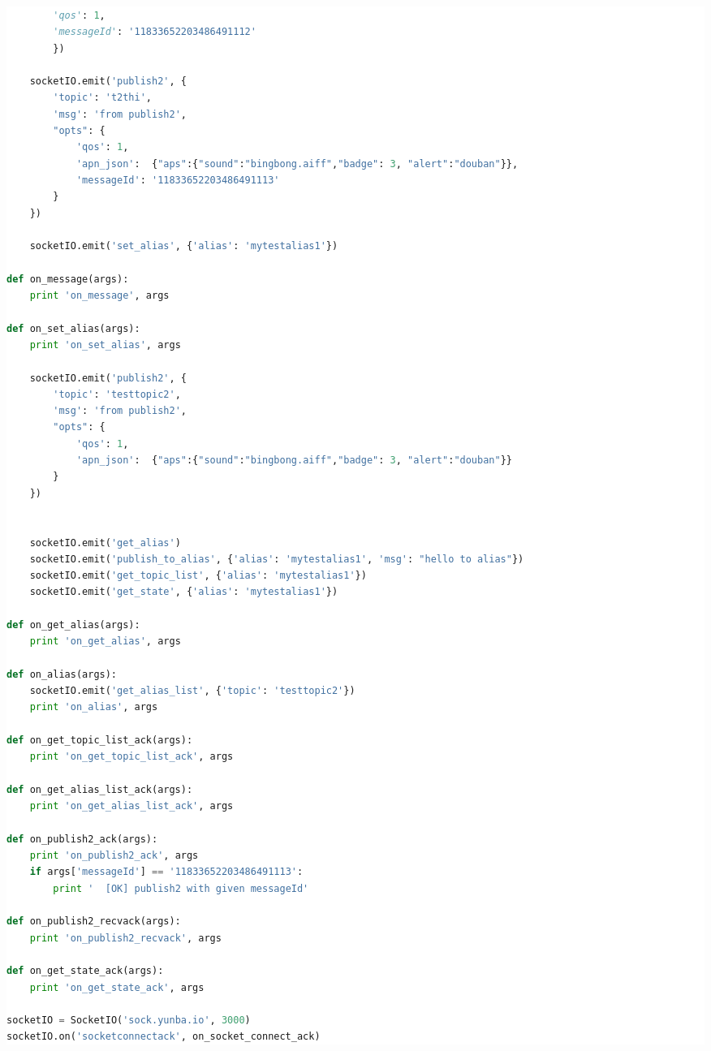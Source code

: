```python
        'qos': 1,
        'messageId': '11833652203486491112'
        })

    socketIO.emit('publish2', {
        'topic': 't2thi',
        'msg': 'from publish2',
        "opts": {
            'qos': 1,
            'apn_json':  {"aps":{"sound":"bingbong.aiff","badge": 3, "alert":"douban"}},
            'messageId': '11833652203486491113'
        }
    })

    socketIO.emit('set_alias', {'alias': 'mytestalias1'})

def on_message(args):
    print 'on_message', args

def on_set_alias(args):
    print 'on_set_alias', args

    socketIO.emit('publish2', {
        'topic': 'testtopic2',
        'msg': 'from publish2',
        "opts": {
            'qos': 1,
            'apn_json':  {"aps":{"sound":"bingbong.aiff","badge": 3, "alert":"douban"}}
        }
    })


    socketIO.emit('get_alias')
    socketIO.emit('publish_to_alias', {'alias': 'mytestalias1', 'msg': "hello to alias"})
    socketIO.emit('get_topic_list', {'alias': 'mytestalias1'})
    socketIO.emit('get_state', {'alias': 'mytestalias1'})

def on_get_alias(args):
    print 'on_get_alias', args

def on_alias(args):
    socketIO.emit('get_alias_list', {'topic': 'testtopic2'})
    print 'on_alias', args

def on_get_topic_list_ack(args):
    print 'on_get_topic_list_ack', args

def on_get_alias_list_ack(args):
    print 'on_get_alias_list_ack', args

def on_publish2_ack(args):
    print 'on_publish2_ack', args
    if args['messageId'] == '11833652203486491113':
        print '  [OK] publish2 with given messageId'

def on_publish2_recvack(args):
    print 'on_publish2_recvack', args

def on_get_state_ack(args):
    print 'on_get_state_ack', args

socketIO = SocketIO('sock.yunba.io', 3000)
socketIO.on('socketconnectack', on_socket_connect_ack)
```